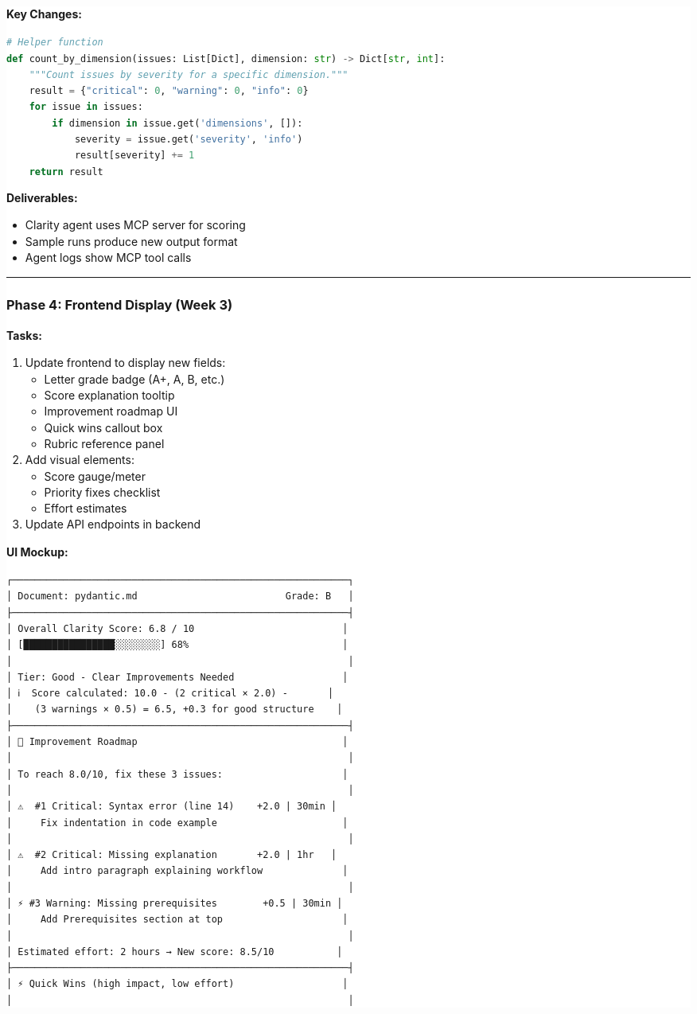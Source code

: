 **Key Changes:**

```python
# Helper function
def count_by_dimension(issues: List[Dict], dimension: str) -> Dict[str, int]:
    """Count issues by severity for a specific dimension."""
    result = {"critical": 0, "warning": 0, "info": 0}
    for issue in issues:
        if dimension in issue.get('dimensions', []):
            severity = issue.get('severity', 'info')
            result[severity] += 1
    return result
```

**Deliverables:**
- Clarity agent uses MCP server for scoring
- Sample runs produce new output format
- Agent logs show MCP tool calls

---

### Phase 4: Frontend Display (Week 3)

**Tasks:**
1. Update frontend to display new fields:
   - Letter grade badge (A+, A, B, etc.)
   - Score explanation tooltip
   - Improvement roadmap UI
   - Quick wins callout box
   - Rubric reference panel
2. Add visual elements:
   - Score gauge/meter
   - Priority fixes checklist
   - Effort estimates
3. Update API endpoints in backend

**UI Mockup:**

```
┌───────────────────────────────────────────────────────────┐
│ Document: pydantic.md                          Grade: B   │
├───────────────────────────────────────────────────────────┤
│ Overall Clarity Score: 6.8 / 10                          │
│ [████████████████░░░░░░░░] 68%                           │
│                                                           │
│ Tier: Good - Clear Improvements Needed                   │
│ ℹ️  Score calculated: 10.0 - (2 critical × 2.0) -       │
│    (3 warnings × 0.5) = 6.5, +0.3 for good structure    │
├───────────────────────────────────────────────────────────┤
│ 🎯 Improvement Roadmap                                    │
│                                                           │
│ To reach 8.0/10, fix these 3 issues:                     │
│                                                           │
│ ⚠️  #1 Critical: Syntax error (line 14)    +2.0 | 30min │
│     Fix indentation in code example                      │
│                                                           │
│ ⚠️  #2 Critical: Missing explanation       +2.0 | 1hr   │
│     Add intro paragraph explaining workflow              │
│                                                           │
│ ⚡ #3 Warning: Missing prerequisites        +0.5 | 30min │
│     Add Prerequisites section at top                     │
│                                                           │
│ Estimated effort: 2 hours → New score: 8.5/10           │
├───────────────────────────────────────────────────────────┤
│ ⚡ Quick Wins (high impact, low effort)                   │
│                                                           │
```
